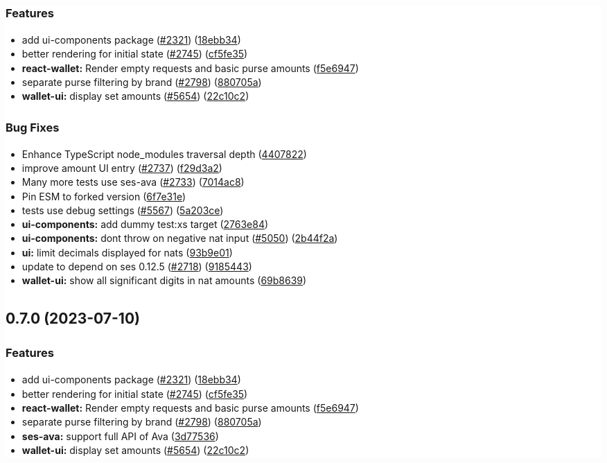 ### Features

- add ui-components package ([#2321](https://github.com/Agoric/ui-kit/issues/2321)) ([18ebb34](https://github.com/Agoric/ui-kit/commit/18ebb34c112d63854138f5a2b573870372d95131))
- better rendering for initial state ([#2745](https://github.com/Agoric/ui-kit/issues/2745)) ([cf5fe35](https://github.com/Agoric/ui-kit/commit/cf5fe354ab1e3e8e979e4223bb752a8214f5ff6d))
- **react-wallet:** Render empty requests and basic purse amounts ([f5e6947](https://github.com/Agoric/ui-kit/commit/f5e69478c9e87234e470a62f54b8dae20941d4e0))
- separate purse filtering by brand ([#2798](https://github.com/Agoric/ui-kit/issues/2798)) ([880705a](https://github.com/Agoric/ui-kit/commit/880705afec4e107229e56c317fc290a4e3ef6543))
- **wallet-ui:** display set amounts ([#5654](https://github.com/Agoric/ui-kit/issues/5654)) ([22c10c2](https://github.com/Agoric/ui-kit/commit/22c10c23100b04d2973a8edbcc12f45b27edd187))

### Bug Fixes

- Enhance TypeScript node_modules traversal depth ([4407822](https://github.com/Agoric/ui-kit/commit/440782258b8f849c851d403ca2e38e781a52c5a3))
- improve amount UI entry ([#2737](https://github.com/Agoric/ui-kit/issues/2737)) ([f29d3a2](https://github.com/Agoric/ui-kit/commit/f29d3a28ef82ccf9e18f8bcb9f2661205b3d62a5))
- Many more tests use ses-ava ([#2733](https://github.com/Agoric/ui-kit/issues/2733)) ([7014ac8](https://github.com/Agoric/ui-kit/commit/7014ac8e2320d10f6807a70d668025ff51f8525b))
- Pin ESM to forked version ([6f7e31e](https://github.com/Agoric/ui-kit/commit/6f7e31e1771a6b13128874ac68c089c32ab49b67))
- tests use debug settings ([#5567](https://github.com/Agoric/ui-kit/issues/5567)) ([5a203ce](https://github.com/Agoric/ui-kit/commit/5a203ced6b80d8e4a894351afae4acbc5c643ee4))
- **ui-components:** add dummy test:xs target ([2763e84](https://github.com/Agoric/ui-kit/commit/2763e84ece12b5ff55050d52d913fb9b71f5a1f6))
- **ui-components:** dont throw on negative nat input ([#5050](https://github.com/Agoric/ui-kit/issues/5050)) ([2b44f2a](https://github.com/Agoric/ui-kit/commit/2b44f2a96acc7a9ff93092a92e71465adac560a0))
- **ui:** limit decimals displayed for nats ([93b9e01](https://github.com/Agoric/ui-kit/commit/93b9e014c674d823dadb9791977de69e9ff3163c))
- update to depend on ses 0.12.5 ([#2718](https://github.com/Agoric/ui-kit/issues/2718)) ([9185443](https://github.com/Agoric/ui-kit/commit/9185443faa8df0083289309953cc7ebcf99b0aee))
- **wallet-ui:** show all significant digits in nat amounts ([69b8639](https://github.com/Agoric/ui-kit/commit/69b8639f3c8a5da9e61bb3406011455d4fd91fee))

## 0.7.0 (2023-07-10)

### Features

- add ui-components package ([#2321](https://github.com/Agoric/ui-kit/issues/2321)) ([18ebb34](https://github.com/Agoric/ui-kit/commit/18ebb34c112d63854138f5a2b573870372d95131))
- better rendering for initial state ([#2745](https://github.com/Agoric/ui-kit/issues/2745)) ([cf5fe35](https://github.com/Agoric/ui-kit/commit/cf5fe354ab1e3e8e979e4223bb752a8214f5ff6d))
- **react-wallet:** Render empty requests and basic purse amounts ([f5e6947](https://github.com/Agoric/ui-kit/commit/f5e69478c9e87234e470a62f54b8dae20941d4e0))
- separate purse filtering by brand ([#2798](https://github.com/Agoric/ui-kit/issues/2798)) ([880705a](https://github.com/Agoric/ui-kit/commit/880705afec4e107229e56c317fc290a4e3ef6543))
- **ses-ava:** support full API of Ava ([3d77536](https://github.com/Agoric/ui-kit/commit/3d77536aefb3a47e9391427eedec79cbbb7865f3))
- **wallet-ui:** display set amounts ([#5654](https://github.com/Agoric/ui-kit/issues/5654)) ([22c10c2](https://github.com/Agoric/ui-kit/commit/22c10c23100b04d2973a8edbcc12f45b27edd187))
